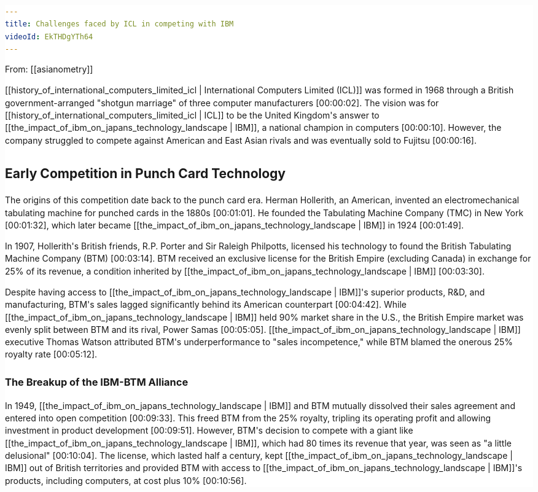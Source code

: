 ```yaml
---
title: Challenges faced by ICL in competing with IBM
videoId: EkTHDgYTh64
---
```


From: [[asianometry]] <br/> 

[[history_of_international_computers_limited_icl | International Computers Limited (ICL)]] was formed in 1968 through a British government-arranged "shotgun marriage" of three computer manufacturers <a class="yt-timestamp" data-t="00:00:02">[00:00:02]</a>. The vision was for [[history_of_international_computers_limited_icl | ICL]] to be the United Kingdom's answer to [[the_impact_of_ibm_on_japans_technology_landscape | IBM]], a national champion in computers <a class="yt-timestamp" data-t="00:00:10">[00:00:10]</a>. However, the company struggled to compete against American and East Asian rivals and was eventually sold to Fujitsu <a class="yt-timestamp" data-t="00:00:16">[00:00:16]</a>.

## Early Competition in Punch Card Technology

The origins of this competition date back to the punch card era. Herman Hollerith, an American, invented an electromechanical tabulating machine for punched cards in the 1880s <a class="yt-timestamp" data-t="00:01:01">[00:01:01]</a>. He founded the Tabulating Machine Company (TMC) in New York <a class="yt-timestamp" data-t="00:01:32">[00:01:32]</a>, which later became [[the_impact_of_ibm_on_japans_technology_landscape | IBM]] in 1924 <a class="yt-timestamp" data-t="00:01:49">[00:01:49]</a>.

In 1907, Hollerith's British friends, R.P. Porter and Sir Raleigh Philpotts, licensed his technology to found the British Tabulating Machine Company (BTM) <a class="yt-timestamp" data-t="00:03:14">[00:03:14]</a>. BTM received an exclusive license for the British Empire (excluding Canada) in exchange for 25% of its revenue, a condition inherited by [[the_impact_of_ibm_on_japans_technology_landscape | IBM]] <a class="yt-timestamp" data-t="00:03:30">[00:03:30]</a>.

Despite having access to [[the_impact_of_ibm_on_japans_technology_landscape | IBM]]'s superior products, R&D, and manufacturing, BTM's sales lagged significantly behind its American counterpart <a class="yt-timestamp" data-t="00:04:42">[00:04:42]</a>. While [[the_impact_of_ibm_on_japans_technology_landscape | IBM]] held 90% market share in the U.S., the British Empire market was evenly split between BTM and its rival, Power Samas <a class="yt-timestamp" data-t="00:05:05">[00:05:05]</a>. [[the_impact_of_ibm_on_japans_technology_landscape | IBM]] executive Thomas Watson attributed BTM's underperformance to "sales incompetence," while BTM blamed the onerous 25% royalty rate <a class="yt-timestamp" data-t="00:05:12">[00:05:12]</a>.

### The Breakup of the IBM-BTM Alliance

In 1949, [[the_impact_of_ibm_on_japans_technology_landscape | IBM]] and BTM mutually dissolved their sales agreement and entered into open competition <a class="yt-timestamp" data-t="00:09:33">[00:09:33]</a>. This freed BTM from the 25% royalty, tripling its operating profit and allowing investment in product development <a class="yt-timestamp" data-t="00:09:51">[00:09:51]</a>. However, BTM's decision to compete with a giant like [[the_impact_of_ibm_on_japans_technology_landscape | IBM]], which had 80 times its revenue that year, was seen as "a little delusional" <a class="yt-timestamp" data-t="00:10:04">[00:10:04]</a>. The license, which lasted half a century, kept [[the_impact_of_ibm_on_japans_technology_landscape | IBM]] out of British territories and provided BTM with access to [[the_impact_of_ibm_on_japans_technology_landscape | IBM]]'s products, including computers, at cost plus 10% <a class="yt-timestamp" data-t="00:10:56">[00:10:56]</a>.
